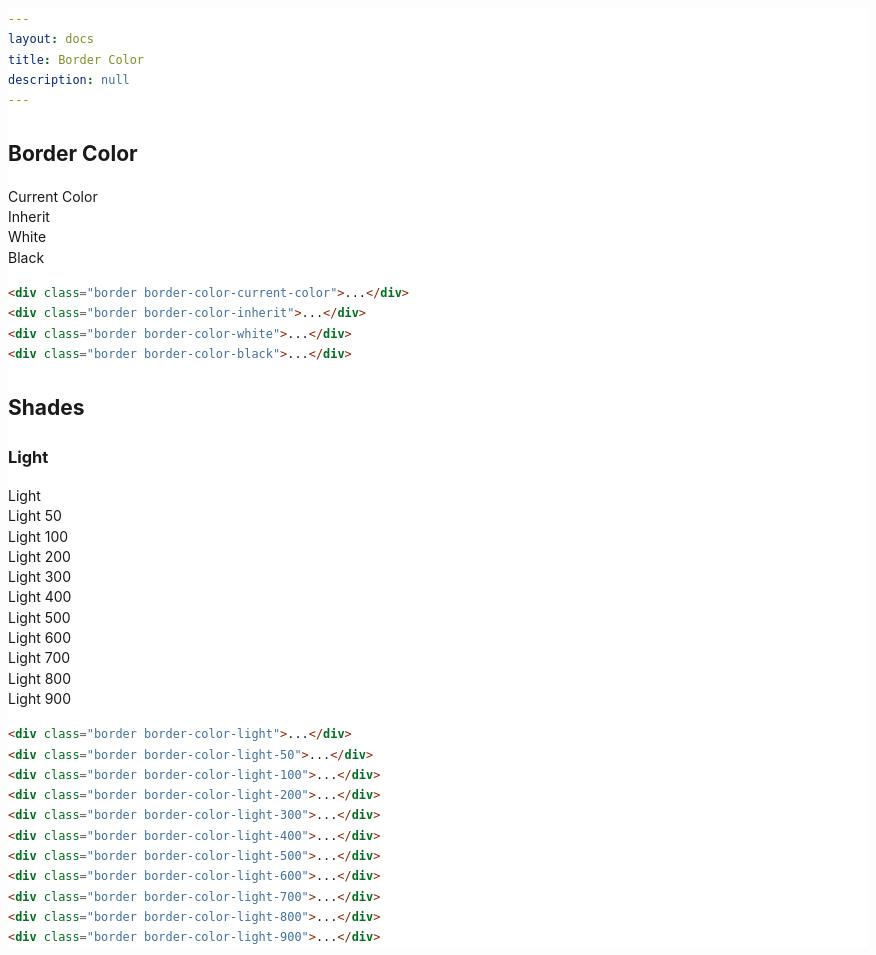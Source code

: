 ```yaml
---
layout: docs
title: Border Color
description: null
---
```


## Border Color

<div class="padding-xs border border-color-current-color">Current Color</div>
<div class="padding-xs border border-color-inherit">Inherit</div>
<div class="padding-xs border border-color-white">White</div>
<div class="padding-xs border border-color-black">Black</div>

```html
<div class="border border-color-current-color">...</div>
<div class="border border-color-inherit">...</div>
<div class="border border-color-white">...</div>
<div class="border border-color-black">...</div>
```

## Shades

### Light

<div class="padding-xs border border-color-light">Light</div>
<div class="padding-xs border border-color-light-50">Light 50</div>
<div class="padding-xs border border-color-light-100">Light 100</div>
<div class="padding-xs border border-color-light-200">Light 200</div>
<div class="padding-xs border border-color-light-300">Light 300</div>
<div class="padding-xs border border-color-light-400">Light 400</div>
<div class="padding-xs border border-color-light-500">Light 500</div>
<div class="padding-xs border border-color-light-600">Light 600</div>
<div class="padding-xs border border-color-light-700">Light 700</div>
<div class="padding-xs border border-color-light-800">Light 800</div>
<div class="padding-xs border border-color-light-900">Light 900</div>

```html
<div class="border border-color-light">...</div>
<div class="border border-color-light-50">...</div>
<div class="border border-color-light-100">...</div>
<div class="border border-color-light-200">...</div>
<div class="border border-color-light-300">...</div>
<div class="border border-color-light-400">...</div>
<div class="border border-color-light-500">...</div>
<div class="border border-color-light-600">...</div>
<div class="border border-color-light-700">...</div>
<div class="border border-color-light-800">...</div>
<div class="border border-color-light-900">...</div>
```
